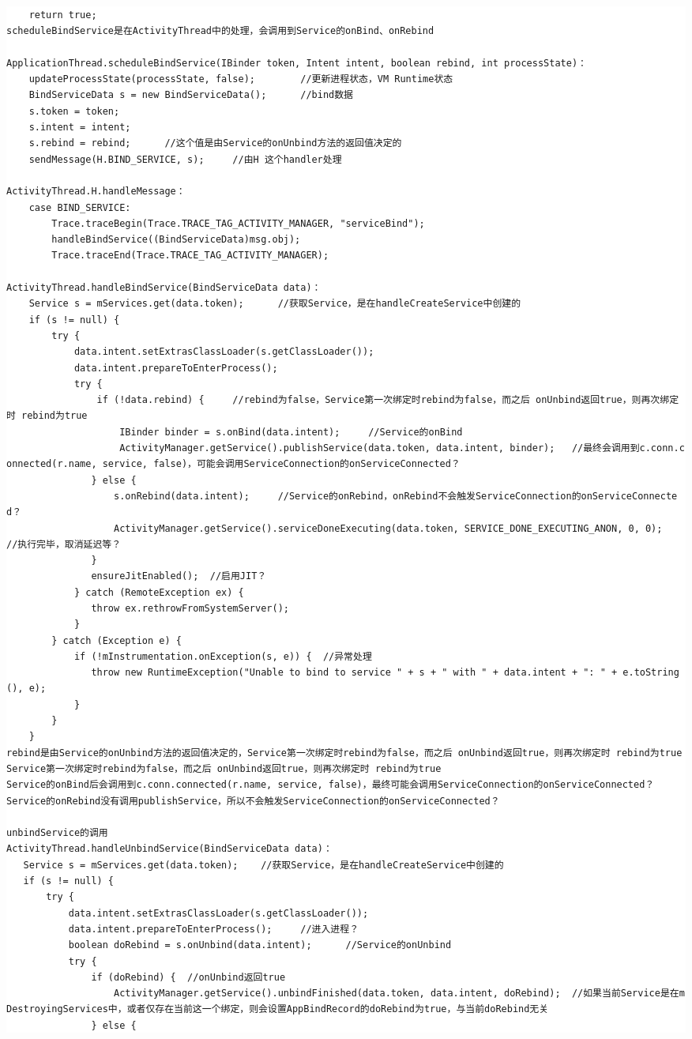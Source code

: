         return true;
    scheduleBindService是在ActivityThread中的处理，会调用到Service的onBind、onRebind
    
    ApplicationThread.scheduleBindService(IBinder token, Intent intent, boolean rebind, int processState)：
        updateProcessState(processState, false);        //更新进程状态，VM Runtime状态
        BindServiceData s = new BindServiceData();      //bind数据
        s.token = token;
        s.intent = intent;
        s.rebind = rebind;      //这个值是由Service的onUnbind方法的返回值决定的
        sendMessage(H.BIND_SERVICE, s);     //由H 这个handler处理
    
    ActivityThread.H.handleMessage：
        case BIND_SERVICE:
            Trace.traceBegin(Trace.TRACE_TAG_ACTIVITY_MANAGER, "serviceBind");
            handleBindService((BindServiceData)msg.obj);
            Trace.traceEnd(Trace.TRACE_TAG_ACTIVITY_MANAGER);        
            
    ActivityThread.handleBindService(BindServiceData data)：
        Service s = mServices.get(data.token);      //获取Service，是在handleCreateService中创建的
        if (s != null) {
            try {
                data.intent.setExtrasClassLoader(s.getClassLoader());
                data.intent.prepareToEnterProcess();
                try {
                    if (!data.rebind) {     //rebind为false，Service第一次绑定时rebind为false，而之后 onUnbind返回true，则再次绑定时 rebind为true
                        IBinder binder = s.onBind(data.intent);     //Service的onBind
                        ActivityManager.getService().publishService(data.token, data.intent, binder);   //最终会调用到c.conn.connected(r.name, service, false)，可能会调用ServiceConnection的onServiceConnected？
                   } else {
                       s.onRebind(data.intent);     //Service的onRebind，onRebind不会触发ServiceConnection的onServiceConnected？
                       ActivityManager.getService().serviceDoneExecuting(data.token, SERVICE_DONE_EXECUTING_ANON, 0, 0);    //执行完毕，取消延迟等？
                   }
                   ensureJitEnabled();  //启用JIT？
                } catch (RemoteException ex) {
                   throw ex.rethrowFromSystemServer();
                }
            } catch (Exception e) {
                if (!mInstrumentation.onException(s, e)) {  //异常处理
                   throw new RuntimeException("Unable to bind to service " + s + " with " + data.intent + ": " + e.toString(), e);
                }
            }
        }
    rebind是由Service的onUnbind方法的返回值决定的，Service第一次绑定时rebind为false，而之后 onUnbind返回true，则再次绑定时 rebind为true
    Service第一次绑定时rebind为false，而之后 onUnbind返回true，则再次绑定时 rebind为true
    Service的onBind后会调用到c.conn.connected(r.name, service, false)，最终可能会调用ServiceConnection的onServiceConnected？
    Service的onRebind没有调用publishService，所以不会触发ServiceConnection的onServiceConnected？
    
    unbindService的调用
    ActivityThread.handleUnbindService(BindServiceData data)：
       Service s = mServices.get(data.token);    //获取Service，是在handleCreateService中创建的
       if (s != null) {
           try {
               data.intent.setExtrasClassLoader(s.getClassLoader());
               data.intent.prepareToEnterProcess();     //进入进程？
               boolean doRebind = s.onUnbind(data.intent);      //Service的onUnbind
               try {
                   if (doRebind) {  //onUnbind返回true
                       ActivityManager.getService().unbindFinished(data.token, data.intent, doRebind);  //如果当前Service是在mDestroyingServices中，或者仅存在当前这一个绑定，则会设置AppBindRecord的doRebind为true，与当前doRebind无关
                   } else {